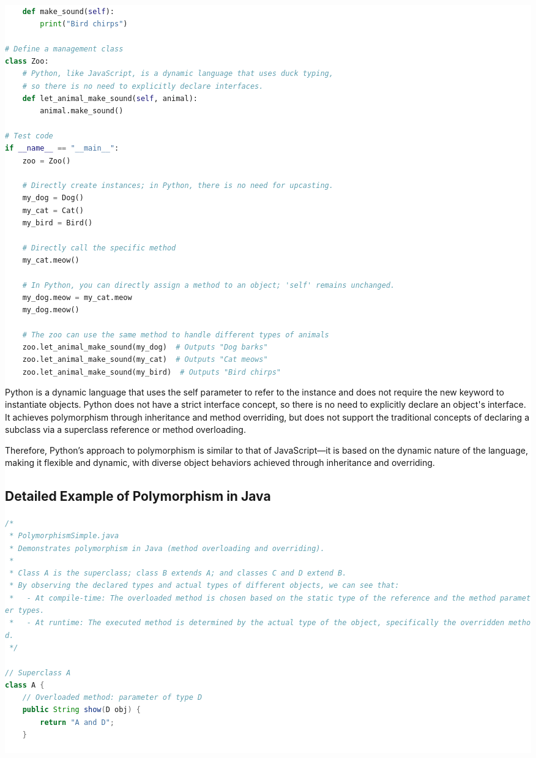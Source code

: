 ```py
    def make_sound(self):  
        print("Bird chirps")  

# Define a management class
class Zoo:  
    # Python, like JavaScript, is a dynamic language that uses duck typing,
    # so there is no need to explicitly declare interfaces.
    def let_animal_make_sound(self, animal):  
        animal.make_sound()  
  
# Test code
if __name__ == "__main__":
    zoo = Zoo()

    # Directly create instances; in Python, there is no need for upcasting.
    my_dog = Dog()
    my_cat = Cat()
    my_bird = Bird()

    # Directly call the specific method
    my_cat.meow()

    # In Python, you can directly assign a method to an object; 'self' remains unchanged.
    my_dog.meow = my_cat.meow
    my_dog.meow()

    # The zoo can use the same method to handle different types of animals
    zoo.let_animal_make_sound(my_dog)  # Outputs "Dog barks"
    zoo.let_animal_make_sound(my_cat)  # Outputs "Cat meows"
    zoo.let_animal_make_sound(my_bird)  # Outputs "Bird chirps"
```
Python is a dynamic language that uses the self parameter to refer to the instance and does not require the new keyword to instantiate objects. Python does not have a strict interface concept, so there is no need to explicitly declare an object's interface. It achieves polymorphism through inheritance and method overriding, but does not support the traditional concepts of declaring a subclass via a superclass reference or method overloading.

Therefore, Python’s approach to polymorphism is similar to that of JavaScript—it is based on the dynamic nature of the language, making it flexible and dynamic, with diverse object behaviors achieved through inheritance and overriding.

## Detailed Example of Polymorphism in Java

```java
/*
 * PolymorphismSimple.java
 * Demonstrates polymorphism in Java (method overloading and overriding).
 *
 * Class A is the superclass; class B extends A; and classes C and D extend B.
 * By observing the declared types and actual types of different objects, we can see that:
 *   - At compile-time: The overloaded method is chosen based on the static type of the reference and the method parameter types.
 *   - At runtime: The executed method is determined by the actual type of the object, specifically the overridden method.
 */

// Superclass A
class A {
    // Overloaded method: parameter of type D
    public String show(D obj) {
        return "A and D";
    }
    
```
